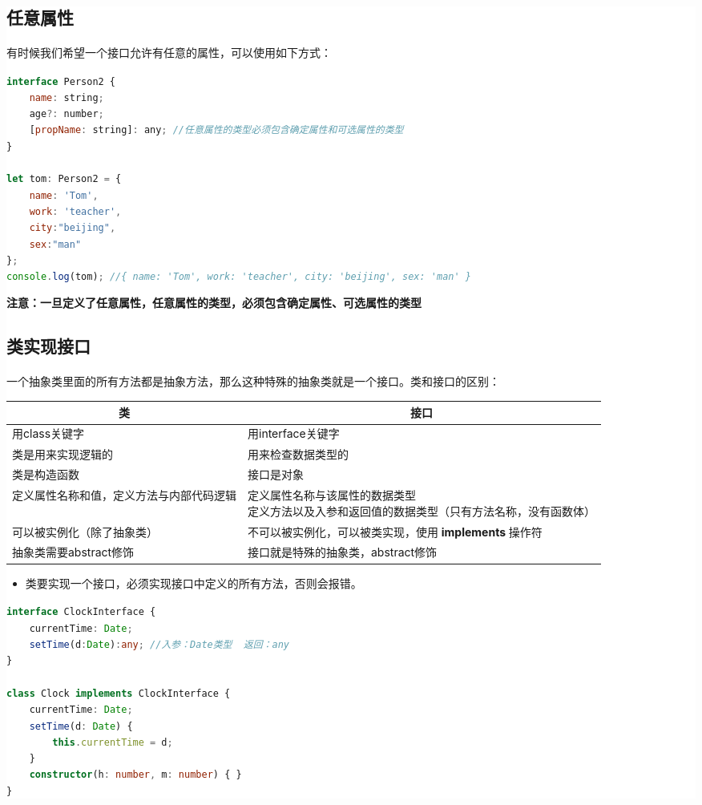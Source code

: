 ## 任意属性

有时候我们希望一个接口允许有任意的属性，可以使用如下方式：

```js
interface Person2 {
    name: string;
    age?: number;
    [propName: string]: any; //任意属性的类型必须包含确定属性和可选属性的类型
}

let tom: Person2 = {
    name: 'Tom',
    work: 'teacher',
    city:"beijing",
    sex:"man"
};
console.log(tom); //{ name: 'Tom', work: 'teacher', city: 'beijing', sex: 'man' }
```

**注意：一旦定义了任意属性，任意属性的类型，必须包含确定属性、可选属性的类型**

## 类实现接口

一个抽象类里面的所有方法都是抽象方法，那么这种特殊的抽象类就是一个接口。类和接口的区别：

| 类                                       | 接口                                                         |
| ---------------------------------------- | ------------------------------------------------------------ |
| 用class关键字                            | 用interface关键字                                            |
| 类是用来实现逻辑的                       | 用来检查数据类型的                                           |
| 类是构造函数                             | 接口是对象                                                   |
| 定义属性名称和值，定义方法与内部代码逻辑 | 定义属性名称与该属性的数据类型<br />定义方法以及入参和返回值的数据类型（只有方法名称，没有函数体） |
| 可以被实例化（除了抽象类）               | 不可以被实例化，可以被类实现，使用 **implements** 操作符     |
| 抽象类需要abstract修饰                   | 接口就是特殊的抽象类，abstract修饰                           |

- 类要实现一个接口，必须实现接口中定义的所有方法，否则会报错。

```typescript
interface ClockInterface {
    currentTime: Date;
    setTime(d:Date):any; //入参：Date类型  返回：any
}

class Clock implements ClockInterface {
    currentTime: Date;
    setTime(d: Date) {
        this.currentTime = d;
    }
    constructor(h: number, m: number) { }
}
```
